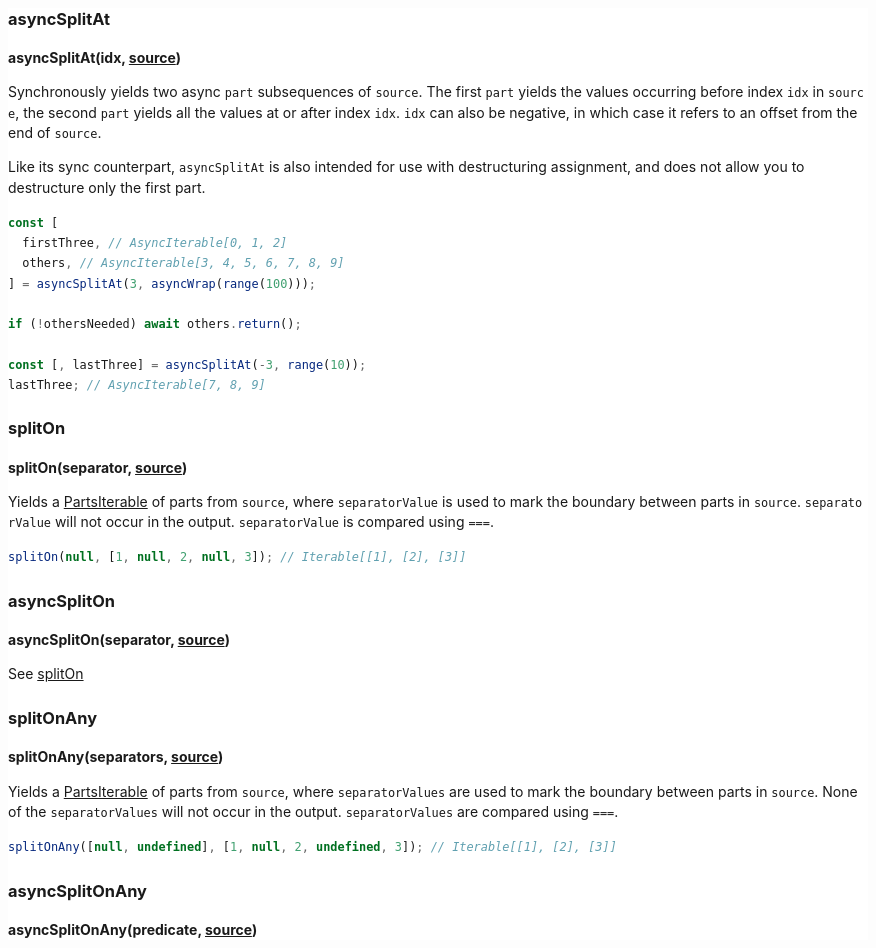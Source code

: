 ### asyncSplitAt

**asyncSplitAt(idx, [source](#asyncsourceiterable))**

Synchronously yields two async `part` subsequences of `source`. The first `part` yields the values occurring before index `idx` in `source`, the second `part` yields all the values at or after index `idx`. `idx` can also be negative, in which case it refers to an offset from the end of `source`.

Like its sync counterpart, `asyncSplitAt` is also intended for use with destructuring assignment, and does not allow you to destructure only the first part.

```js
const [
  firstThree, // AsyncIterable[0, 1, 2]
  others, // AsyncIterable[3, 4, 5, 6, 7, 8, 9]
] = asyncSplitAt(3, asyncWrap(range(100)));

if (!othersNeeded) await others.return();

const [, lastThree] = asyncSplitAt(-3, range(10));
lastThree; // AsyncIterable[7, 8, 9]
```

### splitOn

**splitOn(separator, [source](#sourceiterable))**

Yields a [PartsIterable](#partsiterable) of parts from `source`, where `separatorValue` is used to mark the boundary between parts in `source`. `separatorValue` will not occur in the output. `separatorValue` is compared using `===`.

```js
splitOn(null, [1, null, 2, null, 3]); // Iterable[[1], [2], [3]]
```

### asyncSplitOn

**asyncSplitOn(separator, [source](#asyncsourceiterable))**

See [splitOn](#spliton)

### splitOnAny

**splitOnAny(separators, [source](#sourceiterable))**

Yields a [PartsIterable](#partsiterable) of parts from `source`, where `separatorValues` are used to mark the boundary between parts in `source`. None of the `separatorValues` will not occur in the output. `separatorValues` are compared using `===`.

```js
splitOnAny([null, undefined], [1, null, 2, undefined, 3]); // Iterable[[1], [2], [3]]
```

### asyncSplitOnAny

**asyncSplitOnAny(predicate, [source](#asyncsourceiterable))**
